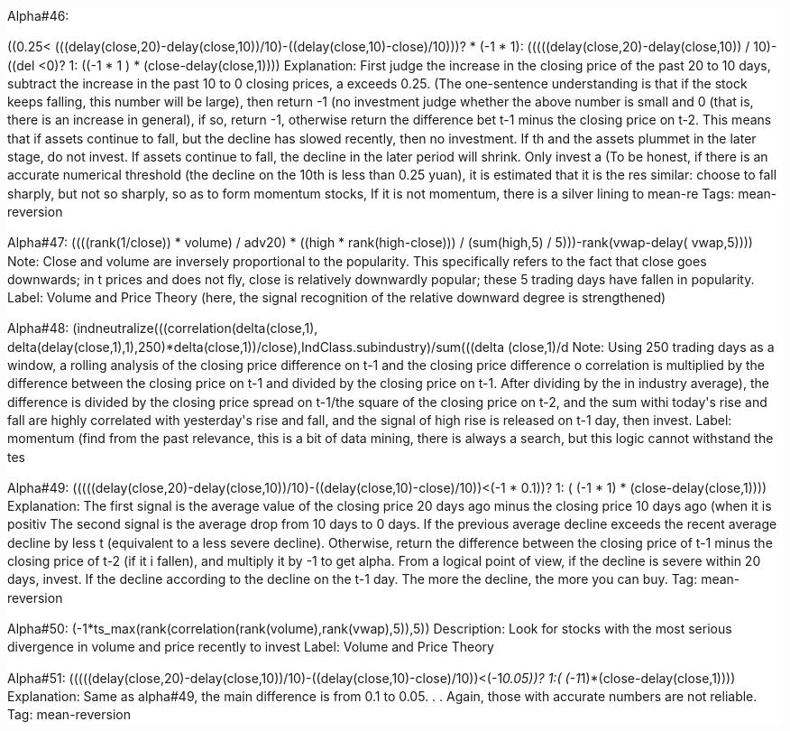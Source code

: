 Alpha#46:

((0.25< (((delay(close,20)-delay(close,10))/10)-((delay(close,10)-close)/10)))? * (-1 * 1): (((((delay(close,20)-delay(close,10)) / 10)-((del <0)? 1: ((-1 * 1 ) * (close-delay(close,1))))
 Explanation: First judge the increase in the closing price of the past 20 to 10 days, subtract the increase in the past 10 to 0 closing prices, a exceeds 0.25. (The one-sentence understanding is that if the stock keeps falling, this number will be large), then return -1 (no investment judge whether the above number is small and 0 (that is, there is an increase in general), if so, return -1, otherwise return the difference bet t-1 minus the closing price on t-2. This means that if assets continue to fall, but the decline has slowed recently, then no investment. If th and the assets plummet in the later stage, do not invest. If assets continue to fall, the decline in the later period will shrink. Only invest a (To be honest, if there is an accurate numerical threshold (the decline on the 10th is less than 0.25 yuan), it is estimated that it is the res similar: choose to fall sharply, but not so sharply, so as to form momentum stocks, If it is not momentum, there is a silver lining to mean-re Tags: mean-reversion

Alpha#47:
 ((((rank(1/close)) * volume) / adv20) * ((high * rank(high-close))) / (sum(high,5) / 5)))-rank(vwap-delay( vwap,5))))
 Note: Close and volume are inversely proportional to the popularity. This specifically refers to the fact that close goes downwards; in t prices and does not fly, close is relatively downwardly popular; these 5 trading days have fallen in popularity.
 Label: Volume and Price Theory (here, the signal recognition of the relative downward degree is strengthened)

Alpha#48:
 (indneutralize(((correlation(delta(close,1), delta(delay(close,1),1),250)*delta(close,1))/close),IndClass.subindustry)/sum(((delta (close,1)/d Note: Using 250 trading days as a window, a rolling analysis of the closing price difference on t-1 and the closing price difference o correlation is multiplied by the difference between the closing price on t-1 and divided by the closing price on t-1. After dividing by the in industry average), the difference is divided by the closing price spread on t-1/the square of the closing price on t-2, and the sum withi today's rise and fall are highly correlated with yesterday's rise and fall, and the signal of high rise is released on t-1 day, then invest.
 Label: momentum (find from the past relevance, this is a bit of data mining, there is always a search, but this logic cannot withstand the tes

Alpha#49:
 (((((delay(close,20)-delay(close,10))/10)-((delay(close,10)-close)/10))<(-1 * 0.1))? 1: ( (-1 * 1) * (close-delay(close,1))))
 Explanation: The first signal is the average value of the closing price 20 days ago minus the closing price 10 days ago (when it is positiv The second signal is the average drop from 10 days to 0 days. If the previous average decline exceeds the recent average decline by less t (equivalent to a less severe decline). Otherwise, return the difference between the closing price of t-1 minus the closing price of t-2 (if it i fallen), and multiply it by -1 to get alpha. From a logical point of view, if the decline is severe within 20 days, invest. If the decline according to the decline on the t-1 day. The more the decline, the more you can buy.
 Tag: mean-reversion

Alpha#50:
 (-1*ts_max(rank(correlation(rank(volume),rank(vwap),5)),5))
 Description: Look for stocks with the most serious divergence in volume and price recently to invest Label: Volume and Price Theory

Alpha#51:
 (((((delay(close,20)-delay(close,10))/10)-((delay(close,10)-close)/10))<(-1*0.05))? 1:( (-1*1)*(close-delay(close,1)))) Explanation: Same as alpha#49, the main difference is from 0.1 to 0.05. . . Again, those with accurate numbers are not reliable. Tag: mean-reversion
